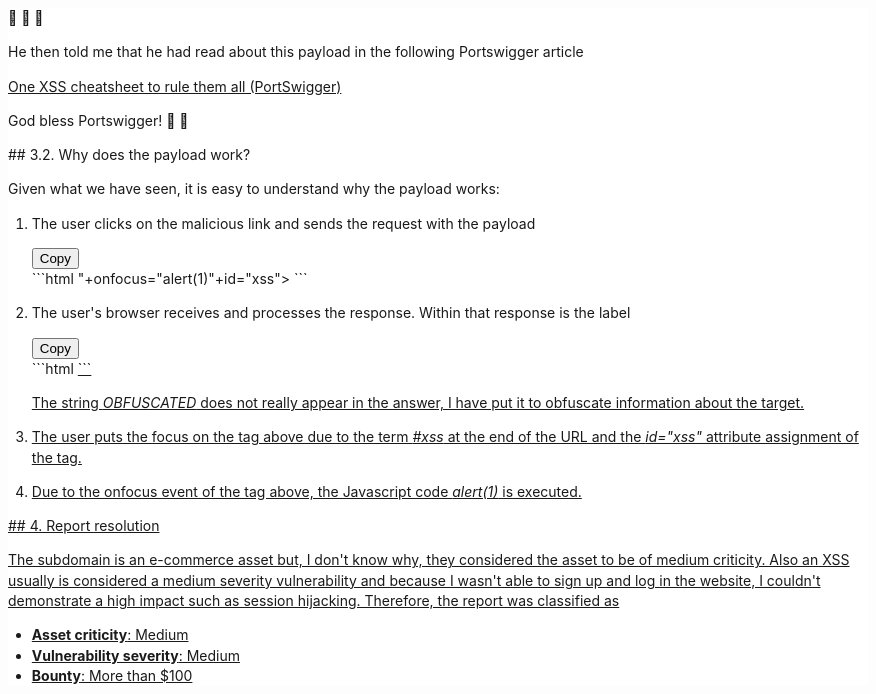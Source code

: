  :clap: :clap: :clap:
 
He then told me that he had read about this payload in the following Portswigger article

[One XSS cheatsheet to rule them all (PortSwigger)](https://portswigger.net/research/one-xss-cheatsheet-to-rule-them-all)
 
God bless Portswigger! :pray: :raised_hands:

<div id='section-id-3-2'/>
## 3.2.  Why does the payload work?

Given what we have seen, it is easy to understand why the payload works:

1. The user clicks on the malicious link and sends the request with the payload

    <div class="code-header">
      <button class="copy-code-button">
        Copy
      </button>
    </div>
    ```html
    "+onfocus="alert(1)"+id="xss">
    ```
    
2. The user's browser receives and processes the response. Within that response is the label

    <div class="code-header">
      <button class="copy-code-button">
        Copy
      </button>
    </div>
    ```html
    <a class="OBFUSCATED" href="https://OBFUSCATED.OBFUSCATED" title="OBFUSCATED" onfocus="alert(1)" id="xss">
    ```
    
    The string *OBFUSCATED* does not really appear in the answer, I have put it to obfuscate information about the target.
    
3. The user puts the focus on the tag above due to the term *#xss* at the end of the URL and the *id="xss"* attribute assignment of the tag.

4. Due to the onfocus event of the tag above, the Javascript code *alert(1)* is executed.

<div id='section-id-4'/>
## 4. Report resolution

The subdomain is an e-commerce asset but, I don't know why, they considered the asset to be of medium criticity. Also an XSS usually is considered a medium severity vulnerability and because I wasn't able to sign up and log in the website, I couldn't demonstrate a high impact such as session hijacking. Therefore, the report was classified as 

- **Asset criticity**: Medium
- **Vulnerability severity**: Medium
- **Bounty**: More than $100
